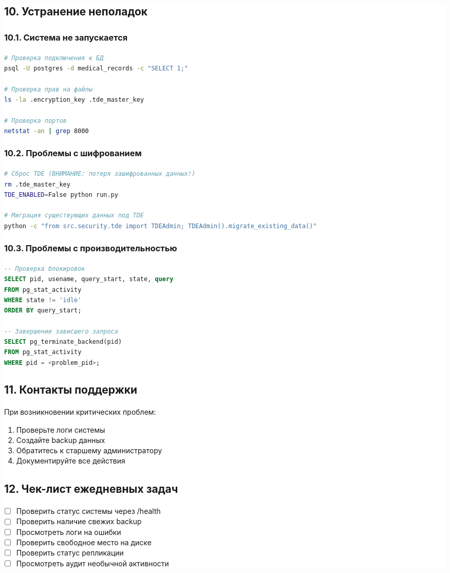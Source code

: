 ## 10. Устранение неполадок

### 10.1. Система не запускается
```bash
# Проверка подключения к БД
psql -U postgres -d medical_records -c "SELECT 1;"

# Проверка прав на файлы
ls -la .encryption_key .tde_master_key

# Проверка портов
netstat -an | grep 8000
```

### 10.2. Проблемы с шифрованием
```bash
# Сброс TDE (ВНИМАНИЕ: потеря зашифрованных данных!)
rm .tde_master_key
TDE_ENABLED=False python run.py

# Миграция существующих данных под TDE
python -c "from src.security.tde import TDEAdmin; TDEAdmin().migrate_existing_data()"
```

### 10.3. Проблемы с производительностью
```sql
-- Проверка блокировок
SELECT pid, usename, query_start, state, query 
FROM pg_stat_activity 
WHERE state != 'idle' 
ORDER BY query_start;

-- Завершение зависшего запроса
SELECT pg_terminate_backend(pid) 
FROM pg_stat_activity 
WHERE pid = <problem_pid>;
```

## 11. Контакты поддержки

При возникновении критических проблем:
1. Проверьте логи системы
2. Создайте backup данных
3. Обратитесь к старшему администратору
4. Документируйте все действия

## 12. Чек-лист ежедневных задач

- [ ] Проверить статус системы через /health
- [ ] Проверить наличие свежих backup
- [ ] Просмотреть логи на ошибки
- [ ] Проверить свободное место на диске
- [ ] Проверить статус репликации
- [ ] Просмотреть аудит необычной активности
